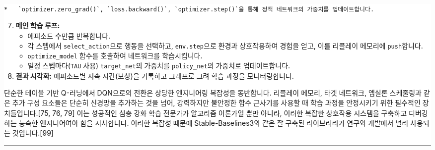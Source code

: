     *   `optimizer.zero_grad()`, `loss.backward()`, `optimizer.step()`을 통해 정책 네트워크의 가중치를 업데이트합니다.
7.  **메인 학습 루프:**
    *   에피소드 수만큼 반복합니다.
    *   각 스텝에서 `select_action`으로 행동을 선택하고, `env.step`으로 환경과 상호작용하여 경험을 얻고, 이를 리플레이 메모리에 `push`합니다.
    *   `optimize_model` 함수를 호출하여 네트워크를 학습시킵니다.
    *   일정 스텝마다(`TAU` 사용) `target_net`의 가중치를 `policy_net`의 가중치로 업데이트합니다.
8.  **결과 시각화:** 에피소드별 지속 시간(보상)을 기록하고 그래프로 그려 학습 과정을 모니터링합니다.

단순한 테이블 기반 Q-러닝에서 DQN으로의 전환은 상당한 엔지니어링 복잡성을 동반합니다. 리플레이 메모리, 타겟 네트워크, 엡실론 스케줄링과 같은 추가 구성 요소들은 단순히 신경망을 추가하는 것을 넘어, 강력하지만 불안정한 함수 근사기를 사용할 때 학습 과정을 안정시키기 위한 필수적인 장치들입니다.[75, 76, 79] 이는 성공적인 심층 강화 학습 전문가가 알고리즘 이론가일 뿐만 아니라, 이러한 복잡한 상호작용 시스템을 구축하고 디버깅하는 능숙한 엔지니어여야 함을 시사합니다. 이러한 복잡성 때문에 Stable-Baselines3와 같은 잘 구축된 라이브러리가 연구와 개발에서 널리 사용되는 것입니다.[99]

---
